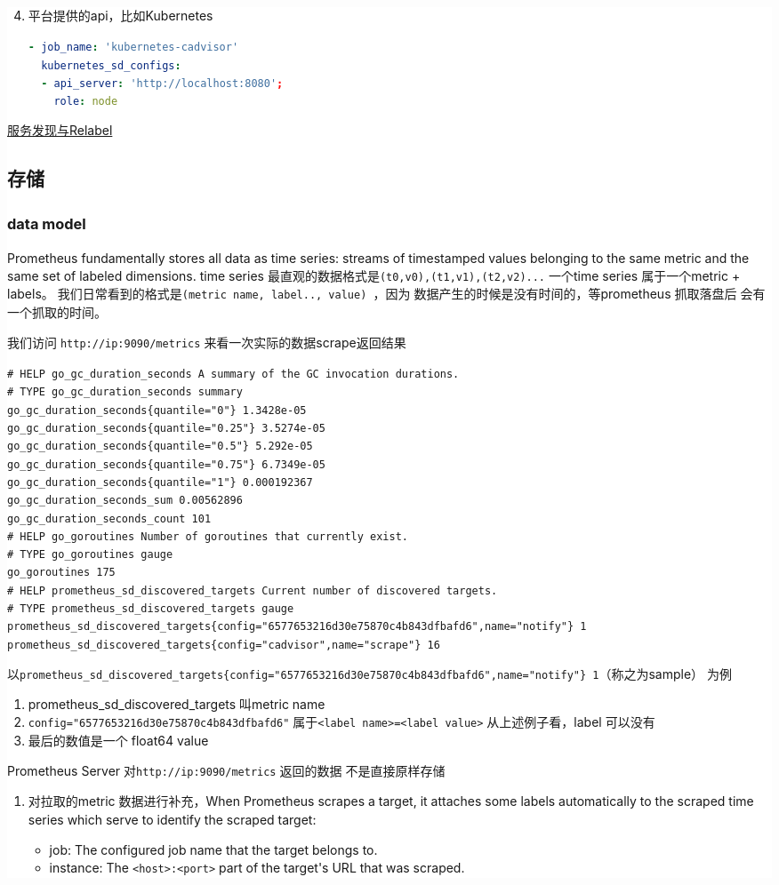 4. 平台提供的api，比如Kubernetes

    ```yaml
    - job_name: 'kubernetes-cadvisor'
      kubernetes_sd_configs:
      - api_server: 'http://localhost:8080';
        role: node
    ```

[服务发现与Relabel](https://yunlzheng.gitbook.io/prometheus-book/part-ii-prometheus-jin-jie/sd/service-discovery-with-relabel)

## 存储

### data model

Prometheus fundamentally stores all data as time series: streams of timestamped values belonging to the same metric and the same set of labeled dimensions. time series 最直观的数据格式是`(t0,v0),(t1,v1),(t2,v2)...` 一个time series 属于一个metric + labels。 我们日常看到的格式是`(metric name, label.., value) `，因为 数据产生的时候是没有时间的，等prometheus 抓取落盘后 会有一个抓取的时间。

我们访问 `http://ip:9090/metrics` 来看一次实际的数据scrape返回结果

```
# HELP go_gc_duration_seconds A summary of the GC invocation durations.
# TYPE go_gc_duration_seconds summary
go_gc_duration_seconds{quantile="0"} 1.3428e-05
go_gc_duration_seconds{quantile="0.25"} 3.5274e-05
go_gc_duration_seconds{quantile="0.5"} 5.292e-05
go_gc_duration_seconds{quantile="0.75"} 6.7349e-05
go_gc_duration_seconds{quantile="1"} 0.000192367
go_gc_duration_seconds_sum 0.00562896
go_gc_duration_seconds_count 101
# HELP go_goroutines Number of goroutines that currently exist.
# TYPE go_goroutines gauge
go_goroutines 175
# HELP prometheus_sd_discovered_targets Current number of discovered targets.
# TYPE prometheus_sd_discovered_targets gauge
prometheus_sd_discovered_targets{config="6577653216d30e75870c4b843dfbafd6",name="notify"} 1
prometheus_sd_discovered_targets{config="cadvisor",name="scrape"} 16
```

以`prometheus_sd_discovered_targets{config="6577653216d30e75870c4b843dfbafd6",name="notify"} 1`（称之为sample） 为例

1. prometheus_sd_discovered_targets 叫metric name
2. `config="6577653216d30e75870c4b843dfbafd6"` 属于`<label name>=<label value>` 从上述例子看，label 可以没有
3. 最后的数值是一个  float64 value

Prometheus Server 对`http://ip:9090/metrics` 返回的数据 不是直接原样存储

1. 对拉取的metric 数据进行补充，When Prometheus scrapes a target, it attaches some labels automatically to the scraped time series which serve to identify the scraped target:

    * job: The configured job name that the target belongs to.
    * instance: The `<host>:<port>` part of the target's URL that was scraped.
